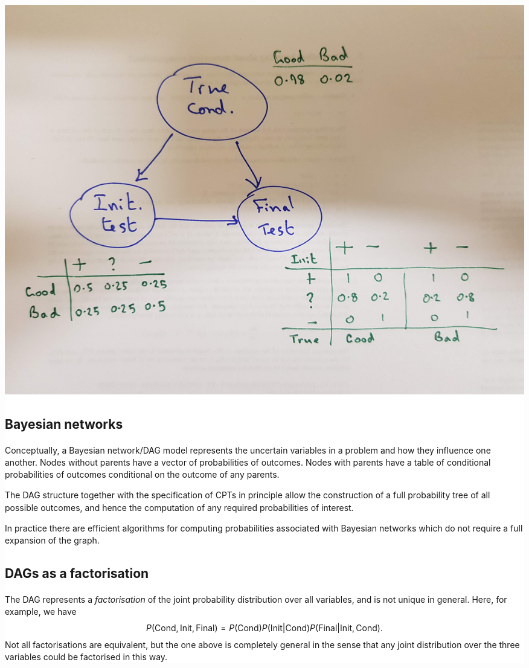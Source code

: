 ![Fully specified Bayesian network](figs/pt3.jpg)

## Bayesian networks

Conceptually, a Bayesian network/DAG model represents the uncertain variables in a problem and how they influence one another. Nodes without parents have a vector of probabilities of outcomes. Nodes with parents have a table of conditional probabilities of outcomes conditional on the outcome of any parents.

The DAG structure together with the specification of CPTs in principle allow the construction of a full probability tree of all possible outcomes, and hence the computation of any required probabilities of interest.

In practice there are efficient algorithms for computing probabilities associated with Bayesian networks which do not require a full expansion of the graph.

## DAGs as a factorisation

The DAG represents a *factorisation* of the joint probability distribution over all variables, and is not unique in general. Here, for example, we have
$$P(\text{Cond}, \text{Init}, \text{Final}) = P(\text{Cond})P(\text{Init}|\text{Cond})P(\text{Final}|\text{Init}, \text{Cond}).$$
Not all factorisations are equivalent, but the one above is completely general in the sense that any joint distribution over the three variables could be factorised in this way.

